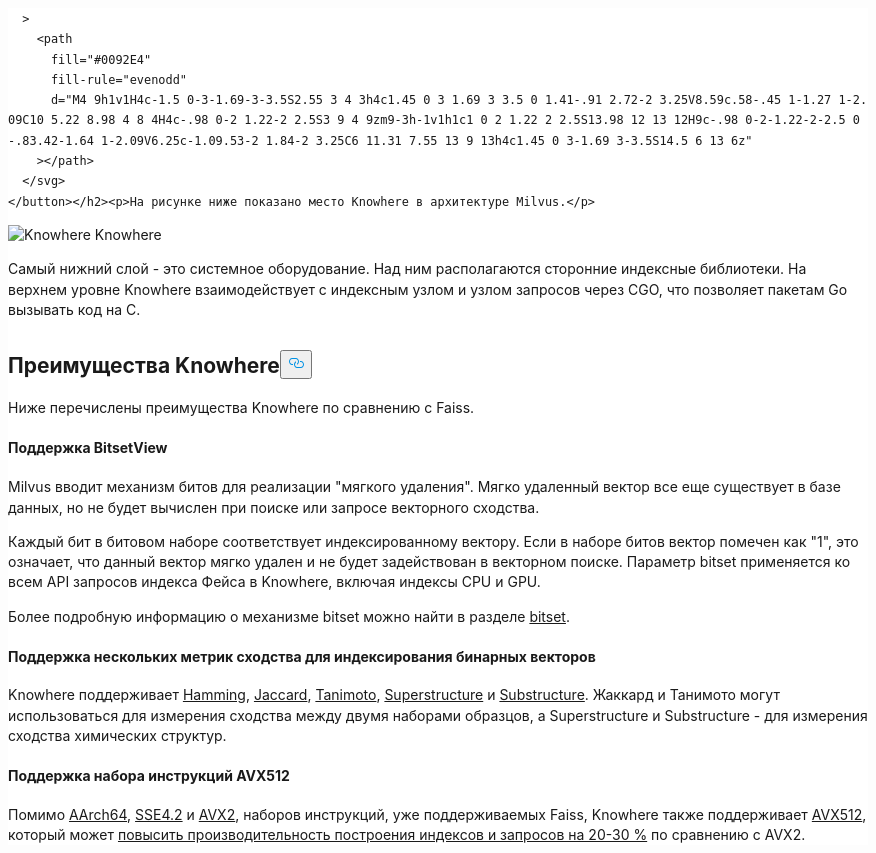       >
        <path
          fill="#0092E4"
          fill-rule="evenodd"
          d="M4 9h1v1H4c-1.5 0-3-1.69-3-3.5S2.55 3 4 3h4c1.45 0 3 1.69 3 3.5 0 1.41-.91 2.72-2 3.25V8.59c.58-.45 1-1.27 1-2.09C10 5.22 8.98 4 8 4H4c-.98 0-2 1.22-2 2.5S3 9 4 9zm9-3h-1v1h1c1 0 2 1.22 2 2.5S13.98 12 13 12H9c-.98 0-2-1.22-2-2.5 0-.83.42-1.64 1-2.09V6.25c-1.09.53-2 1.84-2 3.25C6 11.31 7.55 13 9 13h4c1.45 0 3-1.69 3-3.5S14.5 6 13 6z"
        ></path>
      </svg>
    </button></h2><p>На рисунке ниже показано место Knowhere в архитектуре Milvus.</p>
<p>
  
   <span class="img-wrapper"> <img translate="no" src="/docs/v2.6.x/assets/knowhere_architecture.png" alt="Knowhere" class="doc-image" id="knowhere" />
   </span> <span class="img-wrapper"> <span>Knowhere</span> </span></p>
<p>Самый нижний слой - это системное оборудование. Над ним располагаются сторонние индексные библиотеки. На верхнем уровне Knowhere взаимодействует с индексным узлом и узлом запросов через CGO, что позволяет пакетам Go вызывать код на C.</p>
<h2 id="Knowhere-advantages" class="common-anchor-header">Преимущества Knowhere<button data-href="#Knowhere-advantages" class="anchor-icon" translate="no">
      <svg translate="no"
        aria-hidden="true"
        focusable="false"
        height="20"
        version="1.1"
        viewBox="0 0 16 16"
        width="16"
      >
        <path
          fill="#0092E4"
          fill-rule="evenodd"
          d="M4 9h1v1H4c-1.5 0-3-1.69-3-3.5S2.55 3 4 3h4c1.45 0 3 1.69 3 3.5 0 1.41-.91 2.72-2 3.25V8.59c.58-.45 1-1.27 1-2.09C10 5.22 8.98 4 8 4H4c-.98 0-2 1.22-2 2.5S3 9 4 9zm9-3h-1v1h1c1 0 2 1.22 2 2.5S13.98 12 13 12H9c-.98 0-2-1.22-2-2.5 0-.83.42-1.64 1-2.09V6.25c-1.09.53-2 1.84-2 3.25C6 11.31 7.55 13 9 13h4c1.45 0 3-1.69 3-3.5S14.5 6 13 6z"
        ></path>
      </svg>
    </button></h2><p>Ниже перечислены преимущества Knowhere по сравнению с Faiss.</p>
<h4 id="Support-for-BitsetView" class="common-anchor-header">Поддержка BitsetView</h4><p>Milvus вводит механизм битов для реализации "мягкого удаления". Мягко удаленный вектор все еще существует в базе данных, но не будет вычислен при поиске или запросе векторного сходства.</p>
<p>Каждый бит в битовом наборе соответствует индексированному вектору. Если в наборе битов вектор помечен как "1", это означает, что данный вектор мягко удален и не будет задействован в векторном поиске. Параметр bitset применяется ко всем API запросов индекса Фейса в Knowhere, включая индексы CPU и GPU.</p>
<p>Более подробную информацию о механизме bitset можно найти в разделе <a href="/docs/ru/bitset.md">bitset</a>.</p>
<h4 id="Support-for-multiple-similarity-metrics-for-indexing-binary-vectors" class="common-anchor-header">Поддержка нескольких метрик сходства для индексирования бинарных векторов</h4><p>Knowhere поддерживает <a href="/docs/ru/metric.md#Hamming-distance">Hamming</a>, <a href="/docs/ru/metric.md#Jaccard-distance">Jaccard</a>, <a href="/docs/ru/metric.md#Tanimoto-distance">Tanimoto</a>, <a href="/docs/ru/metric.md#Superstructure">Superstructure</a> и <a href="/docs/ru/metric.md#Substructure">Substructure</a>. Жаккард и Танимото могут использоваться для измерения сходства между двумя наборами образцов, а Superstructure и Substructure - для измерения сходства химических структур.</p>
<h4 id="Support-for-AVX512-instruction-set" class="common-anchor-header">Поддержка набора инструкций AVX512</h4><p>Помимо <a href="https://en.wikipedia.org/wiki/AArch64">AArch64</a>, <a href="https://en.wikipedia.org/wiki/SSE4#SSE4.2">SSE4.2</a> и <a href="https://en.wikipedia.org/wiki/Advanced_Vector_Extensions">AVX2</a>, наборов инструкций, уже поддерживаемых Faiss, Knowhere также поддерживает <a href="https://en.wikipedia.org/wiki/AVX-512">AVX512</a>, который может <a href="https://milvus.io/blog/milvus-performance-AVX-512-vs-AVX2.md">повысить производительность построения индексов и запросов на 20-30 %</a> по сравнению с AVX2.</p>